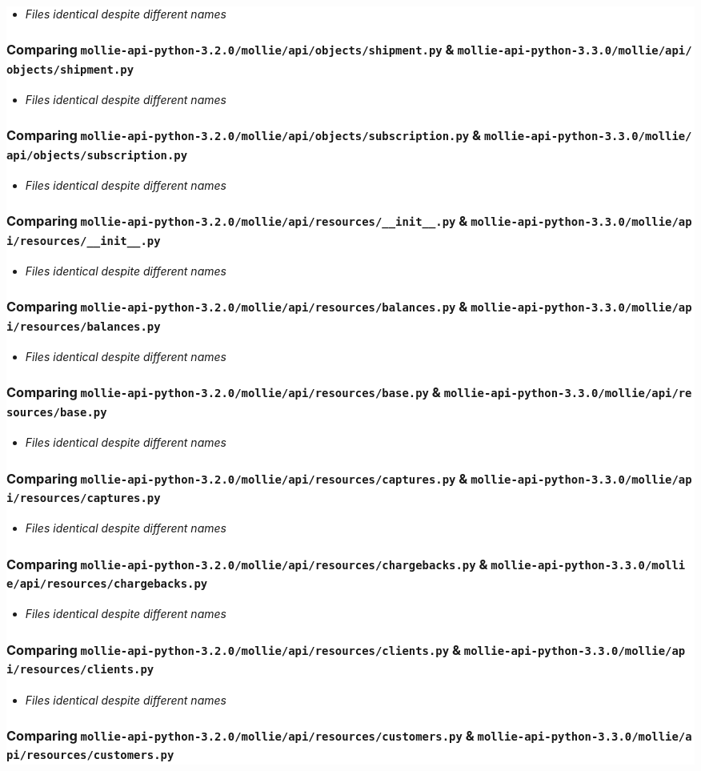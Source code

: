  * *Files identical despite different names*

### Comparing `mollie-api-python-3.2.0/mollie/api/objects/shipment.py` & `mollie-api-python-3.3.0/mollie/api/objects/shipment.py`

 * *Files identical despite different names*

### Comparing `mollie-api-python-3.2.0/mollie/api/objects/subscription.py` & `mollie-api-python-3.3.0/mollie/api/objects/subscription.py`

 * *Files identical despite different names*

### Comparing `mollie-api-python-3.2.0/mollie/api/resources/__init__.py` & `mollie-api-python-3.3.0/mollie/api/resources/__init__.py`

 * *Files identical despite different names*

### Comparing `mollie-api-python-3.2.0/mollie/api/resources/balances.py` & `mollie-api-python-3.3.0/mollie/api/resources/balances.py`

 * *Files identical despite different names*

### Comparing `mollie-api-python-3.2.0/mollie/api/resources/base.py` & `mollie-api-python-3.3.0/mollie/api/resources/base.py`

 * *Files identical despite different names*

### Comparing `mollie-api-python-3.2.0/mollie/api/resources/captures.py` & `mollie-api-python-3.3.0/mollie/api/resources/captures.py`

 * *Files identical despite different names*

### Comparing `mollie-api-python-3.2.0/mollie/api/resources/chargebacks.py` & `mollie-api-python-3.3.0/mollie/api/resources/chargebacks.py`

 * *Files identical despite different names*

### Comparing `mollie-api-python-3.2.0/mollie/api/resources/clients.py` & `mollie-api-python-3.3.0/mollie/api/resources/clients.py`

 * *Files identical despite different names*

### Comparing `mollie-api-python-3.2.0/mollie/api/resources/customers.py` & `mollie-api-python-3.3.0/mollie/api/resources/customers.py`
